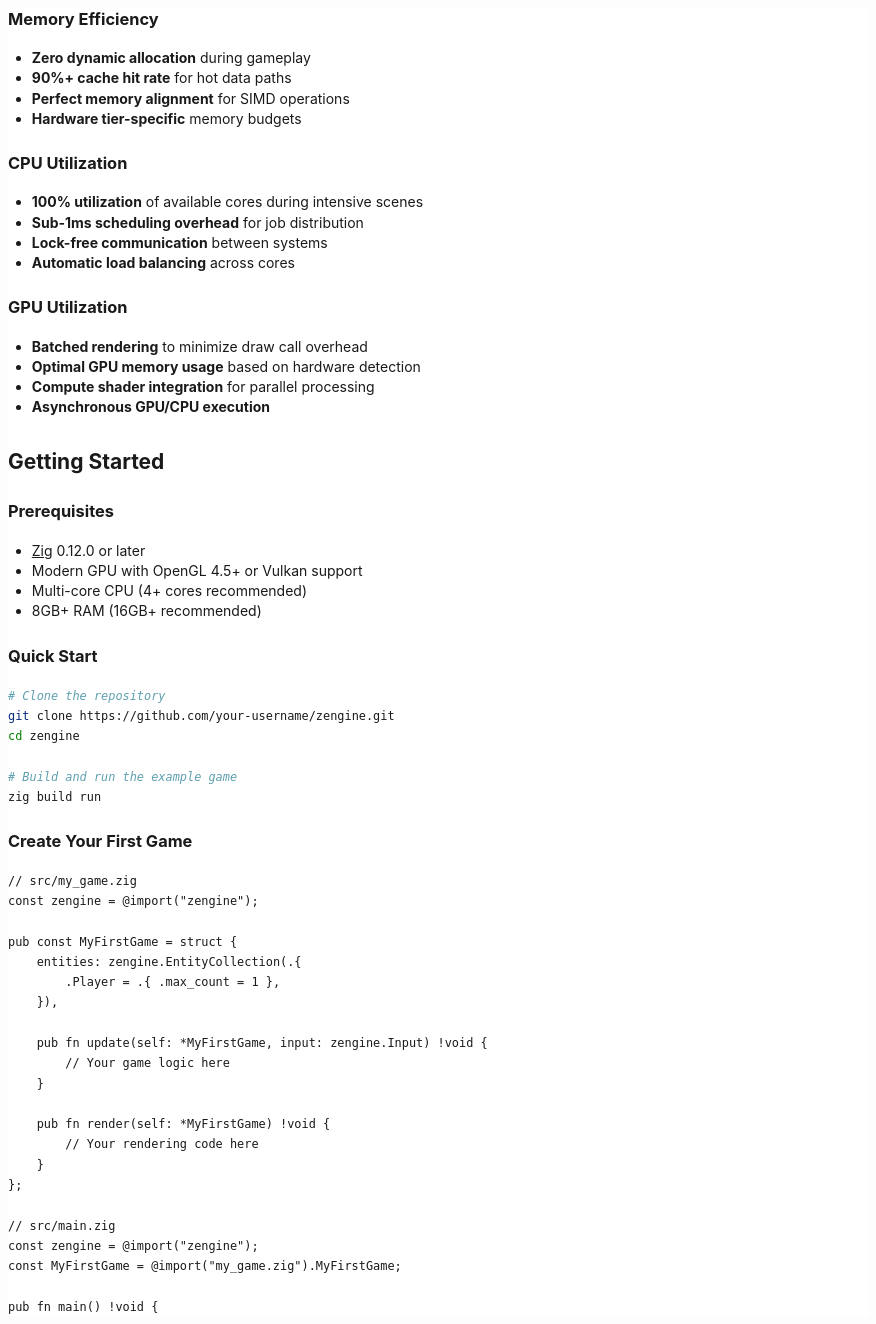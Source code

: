 ### Memory Efficiency
- **Zero dynamic allocation** during gameplay
- **90%+ cache hit rate** for hot data paths
- **Perfect memory alignment** for SIMD operations
- **Hardware tier-specific** memory budgets

### CPU Utilization
- **100% utilization** of available cores during intensive scenes
- **Sub-1ms scheduling overhead** for job distribution
- **Lock-free communication** between systems
- **Automatic load balancing** across cores

### GPU Utilization  
- **Batched rendering** to minimize draw call overhead
- **Optimal GPU memory usage** based on hardware detection
- **Compute shader integration** for parallel processing
- **Asynchronous GPU/CPU execution**

## Getting Started

### Prerequisites

- [Zig](https://ziglang.org/) 0.12.0 or later
- Modern GPU with OpenGL 4.5+ or Vulkan support
- Multi-core CPU (4+ cores recommended)
- 8GB+ RAM (16GB+ recommended)

### Quick Start

```bash
# Clone the repository
git clone https://github.com/your-username/zengine.git
cd zengine

# Build and run the example game
zig build run
```

### Create Your First Game

```zig
// src/my_game.zig
const zengine = @import("zengine");

pub const MyFirstGame = struct {
    entities: zengine.EntityCollection(.{
        .Player = .{ .max_count = 1 },
    }),
    
    pub fn update(self: *MyFirstGame, input: zengine.Input) !void {
        // Your game logic here
    }
    
    pub fn render(self: *MyFirstGame) !void {
        // Your rendering code here
    }
};

// src/main.zig
const zengine = @import("zengine");
const MyFirstGame = @import("my_game.zig").MyFirstGame;

pub fn main() !void {
```